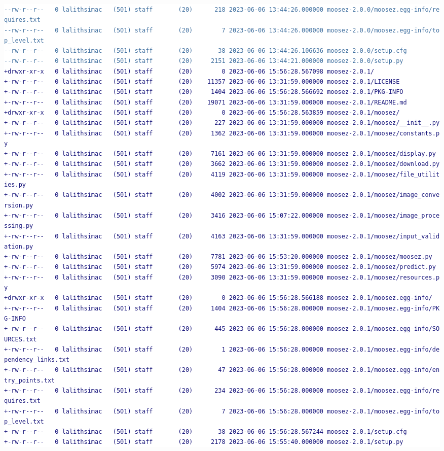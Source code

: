 ```diff
--rw-r--r--   0 lalithsimac   (501) staff       (20)      218 2023-06-06 13:44:26.000000 moosez-2.0.0/moosez.egg-info/requires.txt
--rw-r--r--   0 lalithsimac   (501) staff       (20)        7 2023-06-06 13:44:26.000000 moosez-2.0.0/moosez.egg-info/top_level.txt
--rw-r--r--   0 lalithsimac   (501) staff       (20)       38 2023-06-06 13:44:26.106636 moosez-2.0.0/setup.cfg
--rw-r--r--   0 lalithsimac   (501) staff       (20)     2151 2023-06-06 13:44:21.000000 moosez-2.0.0/setup.py
+drwxr-xr-x   0 lalithsimac   (501) staff       (20)        0 2023-06-06 15:56:28.567098 moosez-2.0.1/
+-rw-r--r--   0 lalithsimac   (501) staff       (20)    11357 2023-06-06 13:31:59.000000 moosez-2.0.1/LICENSE
+-rw-r--r--   0 lalithsimac   (501) staff       (20)     1404 2023-06-06 15:56:28.566692 moosez-2.0.1/PKG-INFO
+-rw-r--r--   0 lalithsimac   (501) staff       (20)    19071 2023-06-06 13:31:59.000000 moosez-2.0.1/README.md
+drwxr-xr-x   0 lalithsimac   (501) staff       (20)        0 2023-06-06 15:56:28.563859 moosez-2.0.1/moosez/
+-rw-r--r--   0 lalithsimac   (501) staff       (20)      227 2023-06-06 13:31:59.000000 moosez-2.0.1/moosez/__init__.py
+-rw-r--r--   0 lalithsimac   (501) staff       (20)     1362 2023-06-06 13:31:59.000000 moosez-2.0.1/moosez/constants.py
+-rw-r--r--   0 lalithsimac   (501) staff       (20)     7161 2023-06-06 13:31:59.000000 moosez-2.0.1/moosez/display.py
+-rw-r--r--   0 lalithsimac   (501) staff       (20)     3662 2023-06-06 13:31:59.000000 moosez-2.0.1/moosez/download.py
+-rw-r--r--   0 lalithsimac   (501) staff       (20)     4119 2023-06-06 13:31:59.000000 moosez-2.0.1/moosez/file_utilities.py
+-rw-r--r--   0 lalithsimac   (501) staff       (20)     4002 2023-06-06 13:31:59.000000 moosez-2.0.1/moosez/image_conversion.py
+-rw-r--r--   0 lalithsimac   (501) staff       (20)     3416 2023-06-06 15:07:22.000000 moosez-2.0.1/moosez/image_processing.py
+-rw-r--r--   0 lalithsimac   (501) staff       (20)     4163 2023-06-06 13:31:59.000000 moosez-2.0.1/moosez/input_validation.py
+-rw-r--r--   0 lalithsimac   (501) staff       (20)     7781 2023-06-06 15:53:20.000000 moosez-2.0.1/moosez/moosez.py
+-rw-r--r--   0 lalithsimac   (501) staff       (20)     5974 2023-06-06 13:31:59.000000 moosez-2.0.1/moosez/predict.py
+-rw-r--r--   0 lalithsimac   (501) staff       (20)     3090 2023-06-06 13:31:59.000000 moosez-2.0.1/moosez/resources.py
+drwxr-xr-x   0 lalithsimac   (501) staff       (20)        0 2023-06-06 15:56:28.566188 moosez-2.0.1/moosez.egg-info/
+-rw-r--r--   0 lalithsimac   (501) staff       (20)     1404 2023-06-06 15:56:28.000000 moosez-2.0.1/moosez.egg-info/PKG-INFO
+-rw-r--r--   0 lalithsimac   (501) staff       (20)      445 2023-06-06 15:56:28.000000 moosez-2.0.1/moosez.egg-info/SOURCES.txt
+-rw-r--r--   0 lalithsimac   (501) staff       (20)        1 2023-06-06 15:56:28.000000 moosez-2.0.1/moosez.egg-info/dependency_links.txt
+-rw-r--r--   0 lalithsimac   (501) staff       (20)       47 2023-06-06 15:56:28.000000 moosez-2.0.1/moosez.egg-info/entry_points.txt
+-rw-r--r--   0 lalithsimac   (501) staff       (20)      234 2023-06-06 15:56:28.000000 moosez-2.0.1/moosez.egg-info/requires.txt
+-rw-r--r--   0 lalithsimac   (501) staff       (20)        7 2023-06-06 15:56:28.000000 moosez-2.0.1/moosez.egg-info/top_level.txt
+-rw-r--r--   0 lalithsimac   (501) staff       (20)       38 2023-06-06 15:56:28.567244 moosez-2.0.1/setup.cfg
+-rw-r--r--   0 lalithsimac   (501) staff       (20)     2178 2023-06-06 15:55:40.000000 moosez-2.0.1/setup.py
```
